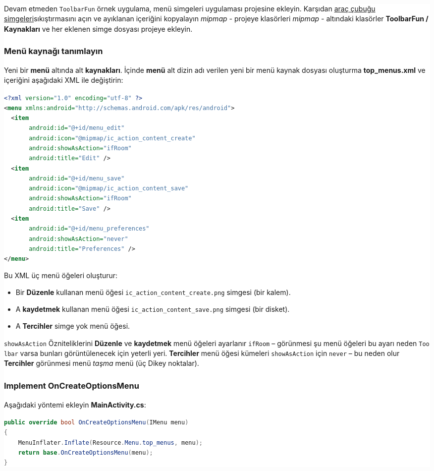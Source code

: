 Devam etmeden `ToolbarFun` örnek uygulama, menü simgeleri uygulaması projesine ekleyin. Karşıdan [araç çubuğu simgeleri](https://github.com/xamarin/monodroid-samples/blob/master/Supportv7/AppCompat/Toolbar/Resources/toolbar-icons-plus.zip?raw=true)sıkıştırmasını açın ve ayıklanan içeriğini kopyalayın *mipmap -* projeye klasörleri *mipmap -* altındaki klasörler **ToolbarFun / Kaynakları** ve her eklenen simge dosyası projeye ekleyin.


### <a name="define-a-menu-resource"></a>Menü kaynağı tanımlayın

Yeni bir **menü** altında alt **kaynakları**. İçinde **menü** alt dizin adı verilen yeni bir menü kaynak dosyası oluşturma **top_menus.xml** ve içeriğini aşağıdaki XML ile değiştirin: 

```xml
<?xml version="1.0" encoding="utf-8" ?>
<menu xmlns:android="http://schemas.android.com/apk/res/android">
  <item
       android:id="@+id/menu_edit"
       android:icon="@mipmap/ic_action_content_create"
       android:showAsAction="ifRoom"
       android:title="Edit" />
  <item
       android:id="@+id/menu_save"
       android:icon="@mipmap/ic_action_content_save"
       android:showAsAction="ifRoom"
       android:title="Save" />
  <item
       android:id="@+id/menu_preferences"
       android:showAsAction="never"
       android:title="Preferences" />
</menu>
```

Bu XML üç menü öğeleri oluşturur:

-   Bir **Düzenle** kullanan menü öğesi `ic_action_content_create.png` simgesi (bir kalem). 

-   A **kaydetmek** kullanan menü öğesi `ic_action_content_save.png` simgesi (bir disket). 

-   A **Tercihler** simge yok menü öğesi.

`showAsAction` Özniteliklerini **Düzenle** ve **kaydetmek** menü öğeleri ayarlanır `ifRoom` &ndash; görünmesi şu menü öğeleri bu ayarı neden `Toolbar` varsa bunları görüntülenecek için yeterli yeri. **Tercihler** menü öğesi kümeleri `showAsAction` için `never` &ndash; bu neden olur **Tercihler** görünmesi menü *taşma* menü (üç Dikey noktalar). 


### <a name="implement-oncreateoptionsmenu"></a>Implement OnCreateOptionsMenu

Aşağıdaki yöntemi ekleyin **MainActivity.cs**:

```csharp
public override bool OnCreateOptionsMenu(IMenu menu)
{
    MenuInflater.Inflate(Resource.Menu.top_menus, menu);
    return base.OnCreateOptionsMenu(menu);
}
```
